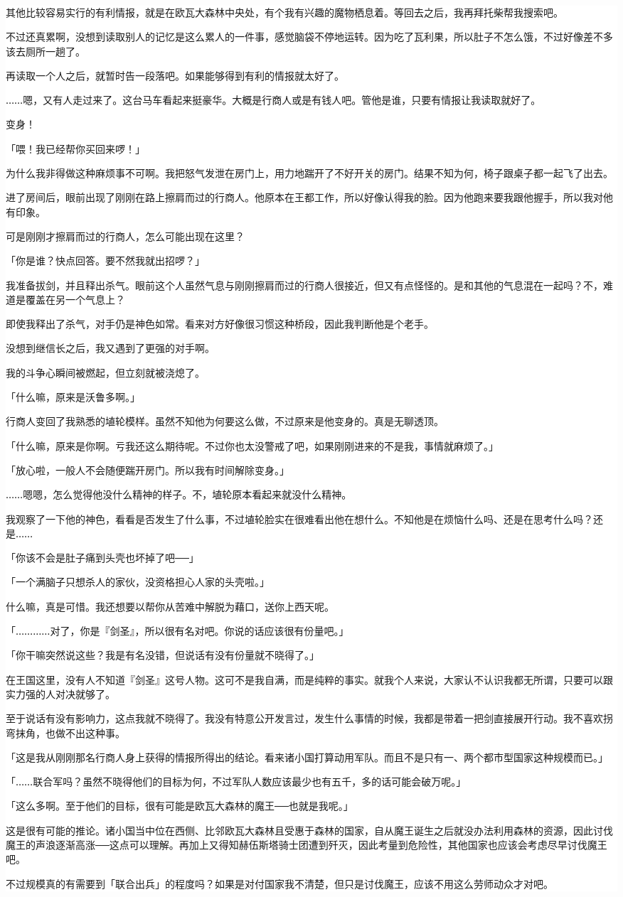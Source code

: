 其他比较容易实行的有利情报，就是在欧瓦大森林中央处，有个我有兴趣的魔物栖息着。等回去之后，我再拜托柴帮我搜索吧。

不过还真累啊，没想到读取别人的记忆是这么累人的一件事，感觉脑袋不停地运转。因为吃了瓦利果，所以肚子不怎么饿，不过好像差不多该去厕所一趟了。

再读取一个人之后，就暂时告一段落吧。如果能够得到有利的情报就太好了。

……嗯，又有人走过来了。这台马车看起来挺豪华。大概是行商人或是有钱人吧。管他是谁，只要有情报让我读取就好了。

变身！

「喂！我已经帮你买回来啰！」

为什么我非得做这种麻烦事不可啊。我把怒气发泄在房门上，用力地踹开了不好开关的房门。结果不知为何，椅子跟桌子都一起飞了出去。

进了房间后，眼前出现了刚刚在路上擦肩而过的行商人。他原本在王都工作，所以好像认得我的脸。因为他跑来要我跟他握手，所以我对他有印象。

可是刚刚才擦肩而过的行商人，怎么可能出现在这里？

「你是谁？快点回答。要不然我就出招啰？」

我准备拔剑，并且释出杀气。眼前这个人虽然气息与刚刚擦肩而过的行商人很接近，但又有点怪怪的。是和其他的气息混在一起吗？不，难道是覆盖在另一个气息上？

即使我释出了杀气，对手仍是神色如常。看来对方好像很习惯这种桥段，因此我判断他是个老手。

没想到继信长之后，我又遇到了更强的对手啊。

我的斗争心瞬间被燃起，但立刻就被浇熄了。

「什么嘛，原来是沃鲁多啊。」

行商人变回了我熟悉的埴轮模样。虽然不知他为何要这么做，不过原来是他变身的。真是无聊透顶。

「什么嘛，原来是你啊。亏我还这么期待呢。不过你也太没警戒了吧，如果刚刚进来的不是我，事情就麻烦了。」

「放心啦，一般人不会随便踹开房门。所以我有时间解除变身。」

……嗯嗯，怎么觉得他没什么精神的样子。不，埴轮原本看起来就没什么精神。

我观察了一下他的神色，看看是否发生了什么事，不过埴轮脸实在很难看出他在想什么。不知他是在烦恼什么吗、还是在思考什么吗？还是……

「你该不会是肚子痛到头壳也坏掉了吧──」

「一个满脑子只想杀人的家伙，没资格担心人家的头壳啦。」

什么嘛，真是可惜。我还想要以帮你从苦难中解脱为藉口，送你上西天呢。

「…………对了，你是『剑圣』，所以很有名对吧。你说的话应该很有份量吧。」

「你干嘛突然说这些？我是有名没错，但说话有没有份量就不晓得了。」

在王国这里，没有人不知道『剑圣』这号人物。这可不是我自满，而是纯粹的事实。就我个人来说，大家认不认识我都无所谓，只要可以跟实力强的人对决就够了。

至于说话有没有影响力，这点我就不晓得了。我没有特意公开发言过，发生什么事情的时候，我都是带着一把剑直接展开行动。我不喜欢拐弯抹角，也做不出这种事。

「这是我从刚刚那名行商人身上获得的情报所得出的结论。看来诸小国打算动用军队。而且不是只有一、两个都市型国家这种规模而已。」

「……联合军吗？虽然不晓得他们的目标为何，不过军队人数应该最少也有五千，多的话可能会破万呢。」

「这么多啊。至于他们的目标，很有可能是欧瓦大森林的魔王──也就是我呢。」

这是很有可能的推论。诸小国当中位在西侧、比邻欧瓦大森林且受惠于森林的国家，自从魔王诞生之后就没办法利用森林的资源，因此讨伐魔王的声浪逐渐高涨──这点可以理解。再加上又得知赫伍斯塔骑士团遭到歼灭，因此考量到危险性，其他国家也应该会考虑尽早讨伐魔王吧。

不过规模真的有需要到「联合出兵」的程度吗？如果是对付国家我不清楚，但只是讨伐魔王，应该不用这么劳师动众才对吧。
